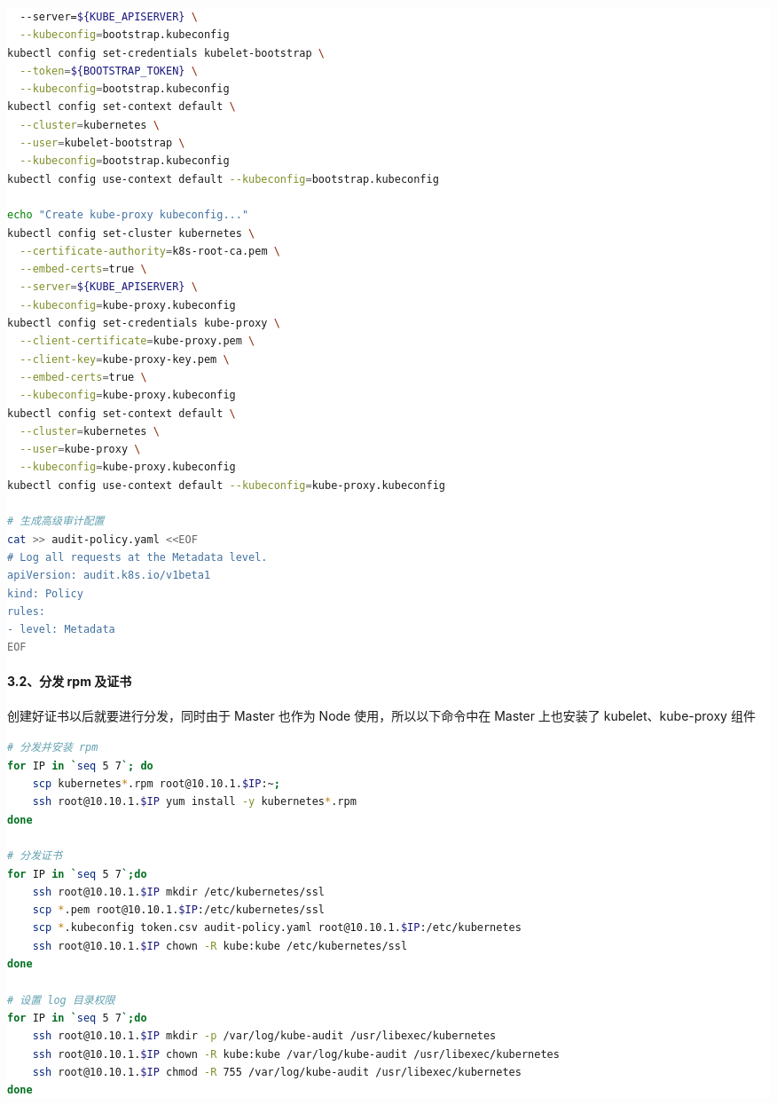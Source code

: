 ``` sh
  --server=${KUBE_APISERVER} \
  --kubeconfig=bootstrap.kubeconfig
kubectl config set-credentials kubelet-bootstrap \
  --token=${BOOTSTRAP_TOKEN} \
  --kubeconfig=bootstrap.kubeconfig
kubectl config set-context default \
  --cluster=kubernetes \
  --user=kubelet-bootstrap \
  --kubeconfig=bootstrap.kubeconfig
kubectl config use-context default --kubeconfig=bootstrap.kubeconfig

echo "Create kube-proxy kubeconfig..."
kubectl config set-cluster kubernetes \
  --certificate-authority=k8s-root-ca.pem \
  --embed-certs=true \
  --server=${KUBE_APISERVER} \
  --kubeconfig=kube-proxy.kubeconfig
kubectl config set-credentials kube-proxy \
  --client-certificate=kube-proxy.pem \
  --client-key=kube-proxy-key.pem \
  --embed-certs=true \
  --kubeconfig=kube-proxy.kubeconfig
kubectl config set-context default \
  --cluster=kubernetes \
  --user=kube-proxy \
  --kubeconfig=kube-proxy.kubeconfig
kubectl config use-context default --kubeconfig=kube-proxy.kubeconfig

# 生成高级审计配置
cat >> audit-policy.yaml <<EOF
# Log all requests at the Metadata level.
apiVersion: audit.k8s.io/v1beta1
kind: Policy
rules:
- level: Metadata
EOF
```


#### 3.2、分发 rpm 及证书

创建好证书以后就要进行分发，同时由于 Master 也作为 Node 使用，所以以下命令中在 Master 上也安装了 kubelet、kube-proxy 组件

``` sh
# 分发并安装 rpm
for IP in `seq 5 7`; do
    scp kubernetes*.rpm root@10.10.1.$IP:~; 
    ssh root@10.10.1.$IP yum install -y kubernetes*.rpm
done

# 分发证书
for IP in `seq 5 7`;do
    ssh root@10.10.1.$IP mkdir /etc/kubernetes/ssl
    scp *.pem root@10.10.1.$IP:/etc/kubernetes/ssl
    scp *.kubeconfig token.csv audit-policy.yaml root@10.10.1.$IP:/etc/kubernetes
    ssh root@10.10.1.$IP chown -R kube:kube /etc/kubernetes/ssl
done

# 设置 log 目录权限
for IP in `seq 5 7`;do
    ssh root@10.10.1.$IP mkdir -p /var/log/kube-audit /usr/libexec/kubernetes
    ssh root@10.10.1.$IP chown -R kube:kube /var/log/kube-audit /usr/libexec/kubernetes
    ssh root@10.10.1.$IP chmod -R 755 /var/log/kube-audit /usr/libexec/kubernetes
done
```